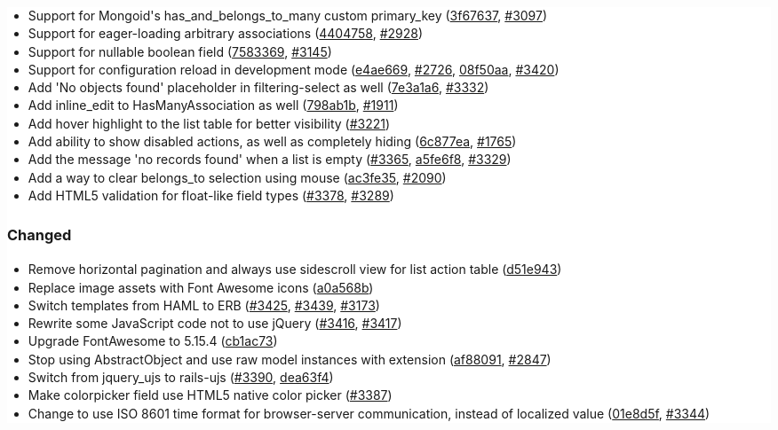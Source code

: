 - Support for Mongoid's has_and_belongs_to_many custom primary_key ([3f67637](https://github.com/railsadminteam/rails_admin/commit/3f676371ce7fc088220095afa12d3e20c2c6123a), [#3097](https://github.com/railsadminteam/rails_admin/pull/3097))
- Support for eager-loading arbitrary associations ([4404758](https://github.com/railsadminteam/rails_admin/commit/44047580b7d536a84a92c173a3bd00dc9d211399), [#2928](https://github.com/railsadminteam/rails_admin/issues/2928))
- Support for nullable boolean field ([7583369](https://github.com/railsadminteam/rails_admin/commit/7583369a1d1763e542d36930a968726425cacb6c), [#3145](https://github.com/railsadminteam/rails_admin/issues/3145))
- Support for configuration reload in development mode ([e4ae669](https://github.com/railsadminteam/rails_admin/commit/e4ae6698e52e56a1cefdf5c4097b29b8306f21e2), [#2726](https://github.com/railsadminteam/rails_admin/issues/2726), [08f50aa](https://github.com/railsadminteam/rails_admin/commit/08f50aabc1922aeb289ced4ccbe9f983bc1aaa89), [#3420](https://github.com/railsadminteam/rails_admin/issues/3420))
- Add 'No objects found' placeholder in filtering-select as well ([7e3a1a6](https://github.com/railsadminteam/rails_admin/commit/7e3a1a632811a917f2cbd8dbe471861bc0a1ac85), [#3332](https://github.com/railsadminteam/rails_admin/issues/3332))
- Add inline_edit to HasManyAssociation as well ([798ab1b](https://github.com/railsadminteam/rails_admin/commit/798ab1b6ae400f2b853441a9fa48f8e7ad24208d), [#1911](https://github.com/railsadminteam/rails_admin/issues/1911))
- Add hover highlight to the list table for better visibility ([#3221](https://github.com/railsadminteam/rails_admin/pull/3221))
- Add ability to show disabled actions, as well as completely hiding ([6c877ea](https://github.com/railsadminteam/rails_admin/commit/6c877eac1a052881b2d4950a44d41f7fd77b044f), [#1765](https://github.com/railsadminteam/rails_admin/issues/1765))
- Add the message 'no records found' when a list is empty ([#3365](https://github.com/railsadminteam/rails_admin/pull/3365), [a5fe6f8](https://github.com/railsadminteam/rails_admin/commit/a5fe6f806498975a91ae11544ce21310592774a2), [#3329](https://github.com/railsadminteam/rails_admin/issues/3329))
- Add a way to clear belongs_to selection using mouse ([ac3fe35](https://github.com/railsadminteam/rails_admin/commit/ac3fe35b65e858a3b528a523e1b6fbeafe1d359b), [#2090](https://github.com/railsadminteam/rails_admin/issues/2090))
- Add HTML5 validation for float-like field types ([#3378](https://github.com/railsadminteam/rails_admin/pull/3378), [#3289](https://github.com/railsadminteam/rails_admin/issues/3289))

### Changed

- Remove horizontal pagination and always use sidescroll view for list action table ([d51e943](https://github.com/railsadminteam/rails_admin/commit/d51e94314de4b510df0767a695d5953bb7b3fad5))
- Replace image assets with Font Awesome icons ([a0a568b](https://github.com/railsadminteam/rails_admin/commit/a0a568bc866158382b52ec24639699695146794c))
- Switch templates from HAML to ERB ([#3425](https://github.com/railsadminteam/rails_admin/pull/3425), [#3439](https://github.com/railsadminteam/rails_admin/pull/3439), [#3173](https://github.com/railsadminteam/rails_admin/issues/3173))
- Rewrite some JavaScript code not to use jQuery ([#3416](https://github.com/railsadminteam/rails_admin/pull/3416), [#3417](https://github.com/railsadminteam/rails_admin/pull/3417))
- Upgrade FontAwesome to 5.15.4 ([cb1ac73](https://github.com/railsadminteam/rails_admin/commit/cb1ac732c4df85cc082c4e40f2c8a7d144ceb9f2))
- Stop using AbstractObject and use raw model instances with extension ([af88091](https://github.com/railsadminteam/rails_admin/commit/af88091d11590dc95df4866c62fba0c49a7bb9a8), [#2847](https://github.com/railsadminteam/rails_admin/issues/2847))
- Switch from jquery_ujs to rails-ujs ([#3390](https://github.com/railsadminteam/rails_admin/pull/3390), [dea63f4](https://github.com/railsadminteam/rails_admin/commit/dea63f49ee18644ee5e8dee1fb57e0c742d27a97))
- Make colorpicker field use HTML5 native color picker ([#3387](https://github.com/railsadminteam/rails_admin/pull/3387))
- Change to use ISO 8601 time format for browser-server communication, instead of localized value ([01e8d5f](https://github.com/railsadminteam/rails_admin/commit/01e8d5fc8ec94e68af6fdbd80759a751cd83f74a), [#3344](https://github.com/railsadminteam/rails_admin/issues/3344))
